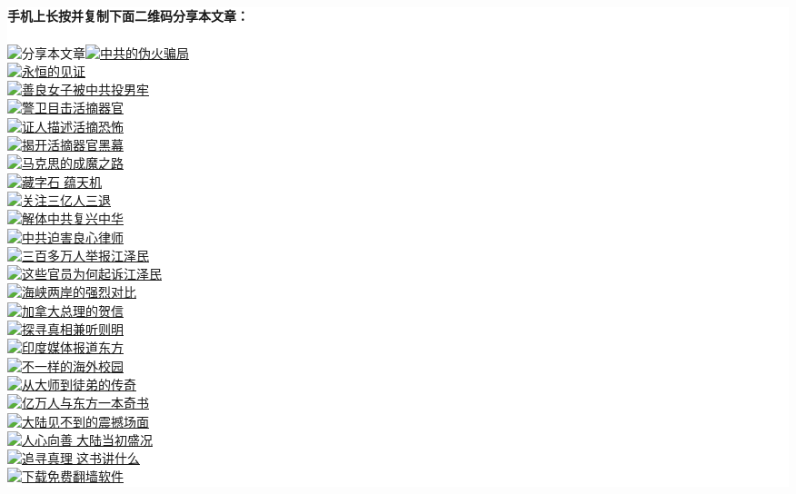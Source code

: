 <strong>手机上长按并复制下面二维码分享本文章：</strong><br><br><img src="https://chart.apis.google.com/chart?cht=qr&chs=240x240&choe=UTF-8&chld=M|2&chl=https://github.com/tjnktr353/djy/blob/master/gb/21/5/26/n12976084.md%231" title="分享本文章"></td><td VALIGN=TOP><a href="https://github.com/tjnktr353/djy/blob/master/gb/16/1/21/n4622075.md?dfh#1" target="_blank"><img src="https://raw.githubusercontent.com/tjnktr353/djy/master/gb/300/wei-f1.jpg" title="中共的伪火骗局"  alt="中共的伪火骗局"></a><br><a href="https://github.com/tjnktr353/www/blob/master/README.md?dfh#9" target="_blank"><img src="https://raw.githubusercontent.com/tjnktr353/djy/master/gb/300/yong-h.jpg" title="永恒的见证"  alt="永恒的见证"></a><br><a href="https://github.com/tjnktr353/djy/blob/master/gb/13/9/29/n3974789.md?dfh#1" target="_blank"><img src="https://raw.githubusercontent.com/tjnktr353/djy/master/gb/300/shang-lnz.jpg" title="善良女子被中共投男牢"  alt="善良女子被中共投男牢"></a><br><a href="https://github.com/tjnktr353/djy/blob/master/gb/16/3/16/n4663449.md?dfh#1" target="_blank"><img src="https://raw.githubusercontent.com/tjnktr353/djy/master/gb/300/huo-z3.jpg" title="警卫目击活摘器官"  alt="警卫目击活摘器官"></a><br><a href="https://github.com/tjnktr353/djy/blob/master/gb/16/8/7/n8177641.md?dfh#1" target="_blank"><img src="https://raw.githubusercontent.com/tjnktr353/djy/master/gb/300/huo-z4.jpg" title="证人描述活摘恐怖"  alt="证人描述活摘恐怖"></a><br><a href="https://github.com/tjnktr353/djy/blob/master/gb/10/4/19/n2881569.md?dfh#1" target="_blank"><img src="https://raw.githubusercontent.com/tjnktr353/djy/master/gb/300/huo-z1.jpg" title="揭开活摘器官黑幕"  alt="揭开活摘器官黑幕"></a><br><a href="https://github.com/tjnktr353/djy/blob/master/gb/10/11/7/n3077476.md?dfh#1" target="_blank"><img src="https://raw.githubusercontent.com/tjnktr353/djy/master/gb/300/ma-ks.jpg" title="马克思的成魔之路"  alt="马克思的成魔之路"></a><br><a href="https://github.com/tjnktr353/djy/blob/master/gb/14/6/9/n4173977.md?dfh#1" target="_blank"><img src="https://raw.githubusercontent.com/tjnktr353/djy/master/gb/300/chang-zs.jpg" title="藏字石 蕴天机"  alt="藏字石 蕴天机"></a><br><a href="https://github.com/tjnktr353/djy/blob/master/gb/18/5/10/n10381511.md?dfh#1" target="_blank"><img src="https://raw.githubusercontent.com/tjnktr353/djy/master/gb/300/st1.jpg" title="关注三亿人三退"  alt="关注三亿人三退"></a><br><a href="https://github.com/tjnktr353/djy/blob/master/gb/18/3/21/n10237682.md?dfh#1" target="_blank"><img src="https://raw.githubusercontent.com/tjnktr353/djy/master/gb/300/jie-t.jpg" title="解体中共复兴中华"  alt="解体中共复兴中华"></a><br><a href="https://github.com/tjnktr353/djy/blob/master/gb/9/2/9/n2422991.md?dfh#1" target="_blank"><img src="https://raw.githubusercontent.com/tjnktr353/djy/master/gb/300/gao-zs.jpg" title="中共迫害良心律师"  alt="中共迫害良心律师"></a><br><a href="https://github.com/tjnktr353/djy/blob/master/gb/18/12/9/n10900044.md?dfh#1" target="_blank"><img src="https://raw.githubusercontent.com/tjnktr353/djy/master/gb/300/sj1.jpg" title="三百多万人举报江泽民"  alt="三百多万人举报江泽民"></a><br><a href="https://github.com/tjnktr353/djy/blob/master/gb/18/8/28/n10672014.md?dfh#1" target="_blank"><img src="https://raw.githubusercontent.com/tjnktr353/djy/master/gb/300/sj2.jpg" title="这些官员为何起诉江泽民"  alt="这些官员为何起诉江泽民"></a><br><a href="https://github.com/tjnktr353/djy/blob/master/gb/8/12/18/n2367165.md?dfh#1" target="_blank"><img src="https://raw.githubusercontent.com/tjnktr353/djy/master/gb/300/liangan.jpg" title="海峡两岸的强烈对比"  alt="海峡两岸的强烈对比"></a><br><a href="https://github.com/tjnktr353/djy/blob/master/gb/15/12/10/n4593139.md?dfh#1" target="_blank"><img src="https://raw.githubusercontent.com/tjnktr353/djy/master/gb/300/jia-ndzl.jpg" title="加拿大总理的贺信"  alt="加拿大总理的贺信"></a><br><a href="https://github.com/tjnktr353/djy/blob/master/gb/11/6/17/n3289382.md?dfh#1" target="_blank"><img src="https://raw.githubusercontent.com/tjnktr353/djy/master/gb/300/xiao-wd.jpg" title="探寻真相兼听则明"  alt="探寻真相兼听则明"></a><br><a href="https://github.com/tjnktr353/djy/blob/master/gb/18/10/27/n10812623.md?dfh#1" target="_blank"><img src="https://raw.githubusercontent.com/tjnktr353/djy/master/gb/300/yindu.jpg" title="印度媒体报道东方"  alt="印度媒体报道东方"></a><br><a href="https://github.com/tjnktr353/djy/blob/master/gb/18/6/9/n10469652.md?dfh#1" target="_blank"><img src="https://raw.githubusercontent.com/tjnktr353/djy/master/gb/300/xie-j.jpg" title="不一样的海外校园"  alt="不一样的海外校园"></a><br><a href="https://github.com/tjnktr353/djy/blob/master/gb/7/4/5/n1669415.md?dfh#1" target="_blank"><img src="https://raw.githubusercontent.com/tjnktr353/djy/master/gb/300/li-up.jpg" title="从大师到徒弟的传奇"  alt="从大师到徒弟的传奇"></a><br><a href="https://github.com/tjnktr353/djy/blob/master/gb/17/5/26/n9191512.md?dfh#1" target="_blank"><img src="https://raw.githubusercontent.com/tjnktr353/djy/master/gb/300/zfl2.jpg" title="亿万人与东方一本奇书"  alt="亿万人与东方一本奇书"></a><br><a href="https://github.com/tjnktr353/djy/blob/master/gb/13/11/27/n4020290.md?dfh#1" target="_blank"><img src="https://raw.githubusercontent.com/tjnktr353/djy/master/gb/300/zhen-h.jpg" title="大陆见不到的震撼场面"  alt="大陆见不到的震撼场面"></a><br><a href="https://github.com/tjnktr353/djy/blob/master/gb/15/7/17/n4482910.md?dfh#1" target="_blank"><img src="https://raw.githubusercontent.com/tjnktr353/djy/master/gb/300/dalu-sk.jpg" title="人心向善 大陆当初盛况"  alt="人心向善 大陆当初盛况"></a><br><a href="https://github.com/tjnktr353/djy/blob/master/gb/19/1/5/n10955468.md?dfh#1" target="_blank"><img src="https://raw.githubusercontent.com/tjnktr353/djy/master/gb/300/zfl1.jpg" title="追寻真理 这书讲什么"  alt="追寻真理 这书讲什么"></a><br><a href="https://github.com/tjnktr353/www/blob/master/README.md?dfh#1" target="_blank"><img src="https://raw.githubusercontent.com/tjnktr353/djy/master/gb/300/fq1.jpg" title="下载免费翻墙软件"  alt="下载免费翻墙软件"></a><br></td></tr></table>
